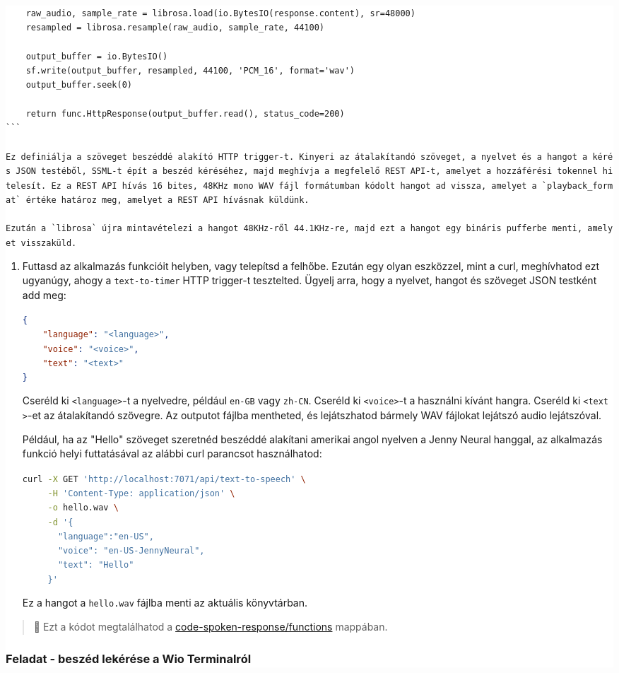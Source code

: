         raw_audio, sample_rate = librosa.load(io.BytesIO(response.content), sr=48000)
        resampled = librosa.resample(raw_audio, sample_rate, 44100)
        
        output_buffer = io.BytesIO()
        sf.write(output_buffer, resampled, 44100, 'PCM_16', format='wav')
        output_buffer.seek(0)
    
        return func.HttpResponse(output_buffer.read(), status_code=200)
    ```

    Ez definiálja a szöveget beszéddé alakító HTTP trigger-t. Kinyeri az átalakítandó szöveget, a nyelvet és a hangot a kérés JSON testéből, SSML-t épít a beszéd kéréséhez, majd meghívja a megfelelő REST API-t, amelyet a hozzáférési tokennel hitelesít. Ez a REST API hívás 16 bites, 48KHz mono WAV fájl formátumban kódolt hangot ad vissza, amelyet a `playback_format` értéke határoz meg, amelyet a REST API hívásnak küldünk.

    Ezután a `librosa` újra mintavételezi a hangot 48KHz-ről 44.1KHz-re, majd ezt a hangot egy bináris pufferbe menti, amelyet visszaküld.

1. Futtasd az alkalmazás funkcióit helyben, vagy telepítsd a felhőbe. Ezután egy olyan eszközzel, mint a curl, meghívhatod ezt ugyanúgy, ahogy a `text-to-timer` HTTP trigger-t tesztelted. Ügyelj arra, hogy a nyelvet, hangot és szöveget JSON testként add meg:

    ```json
    {
        "language": "<language>",
        "voice": "<voice>",
        "text": "<text>"
    }
    ```

    Cseréld ki `<language>`-t a nyelvedre, például `en-GB` vagy `zh-CN`. Cseréld ki `<voice>`-t a használni kívánt hangra. Cseréld ki `<text>`-et az átalakítandó szövegre. Az outputot fájlba mentheted, és lejátszhatod bármely WAV fájlokat lejátszó audio lejátszóval.

    Például, ha az "Hello" szöveget szeretnéd beszéddé alakítani amerikai angol nyelven a Jenny Neural hanggal, az alkalmazás funkció helyi futtatásával az alábbi curl parancsot használhatod:

    ```sh
    curl -X GET 'http://localhost:7071/api/text-to-speech' \
         -H 'Content-Type: application/json' \
         -o hello.wav \
         -d '{
           "language":"en-US",
           "voice": "en-US-JennyNeural",
           "text": "Hello"
         }'
    ```

    Ez a hangot a `hello.wav` fájlba menti az aktuális könyvtárban.

> 💁 Ezt a kódot megtalálhatod a [code-spoken-response/functions](../../../../../6-consumer/lessons/3-spoken-feedback/code-spoken-response/functions) mappában.

### Feladat - beszéd lekérése a Wio Terminalról
